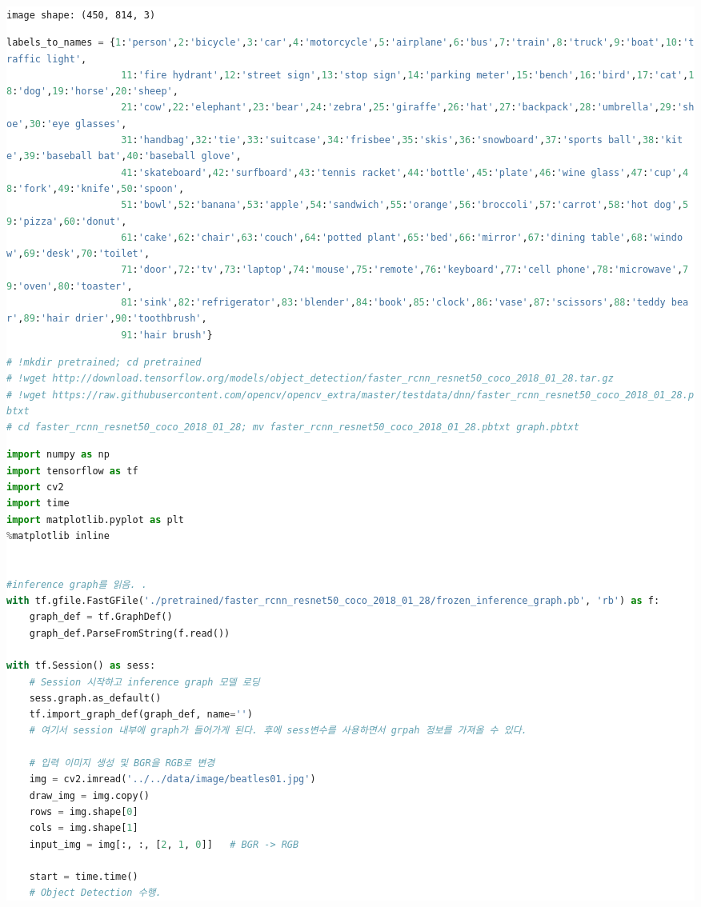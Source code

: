     image shape: (450, 814, 3)



```python
labels_to_names = {1:'person',2:'bicycle',3:'car',4:'motorcycle',5:'airplane',6:'bus',7:'train',8:'truck',9:'boat',10:'traffic light',
                    11:'fire hydrant',12:'street sign',13:'stop sign',14:'parking meter',15:'bench',16:'bird',17:'cat',18:'dog',19:'horse',20:'sheep',
                    21:'cow',22:'elephant',23:'bear',24:'zebra',25:'giraffe',26:'hat',27:'backpack',28:'umbrella',29:'shoe',30:'eye glasses',
                    31:'handbag',32:'tie',33:'suitcase',34:'frisbee',35:'skis',36:'snowboard',37:'sports ball',38:'kite',39:'baseball bat',40:'baseball glove',
                    41:'skateboard',42:'surfboard',43:'tennis racket',44:'bottle',45:'plate',46:'wine glass',47:'cup',48:'fork',49:'knife',50:'spoon',
                    51:'bowl',52:'banana',53:'apple',54:'sandwich',55:'orange',56:'broccoli',57:'carrot',58:'hot dog',59:'pizza',60:'donut',
                    61:'cake',62:'chair',63:'couch',64:'potted plant',65:'bed',66:'mirror',67:'dining table',68:'window',69:'desk',70:'toilet',
                    71:'door',72:'tv',73:'laptop',74:'mouse',75:'remote',76:'keyboard',77:'cell phone',78:'microwave',79:'oven',80:'toaster',
                    81:'sink',82:'refrigerator',83:'blender',84:'book',85:'clock',86:'vase',87:'scissors',88:'teddy bear',89:'hair drier',90:'toothbrush',
                    91:'hair brush'}
```


```python
# !mkdir pretrained; cd pretrained
# !wget http://download.tensorflow.org/models/object_detection/faster_rcnn_resnet50_coco_2018_01_28.tar.gz
# !wget https://raw.githubusercontent.com/opencv/opencv_extra/master/testdata/dnn/faster_rcnn_resnet50_coco_2018_01_28.pbtxt
# cd faster_rcnn_resnet50_coco_2018_01_28; mv faster_rcnn_resnet50_coco_2018_01_28.pbtxt graph.pbtxt
```


```python
import numpy as np
import tensorflow as tf
import cv2
import time
import matplotlib.pyplot as plt
%matplotlib inline


#inference graph를 읽음. .
with tf.gfile.FastGFile('./pretrained/faster_rcnn_resnet50_coco_2018_01_28/frozen_inference_graph.pb', 'rb') as f:
    graph_def = tf.GraphDef()
    graph_def.ParseFromString(f.read())
    
with tf.Session() as sess:
    # Session 시작하고 inference graph 모델 로딩 
    sess.graph.as_default()
    tf.import_graph_def(graph_def, name='')
    # 여기서 session 내부에 graph가 들어가게 된다. 후에 sess변수를 사용하면서 grpah 정보를 가져올 수 있다. 
    
    # 입력 이미지 생성 및 BGR을 RGB로 변경 
    img = cv2.imread('../../data/image/beatles01.jpg')
    draw_img = img.copy()
    rows = img.shape[0]
    cols = img.shape[1]
    input_img = img[:, :, [2, 1, 0]]   # BGR -> RGB
    
    start = time.time()
    # Object Detection 수행. 
```